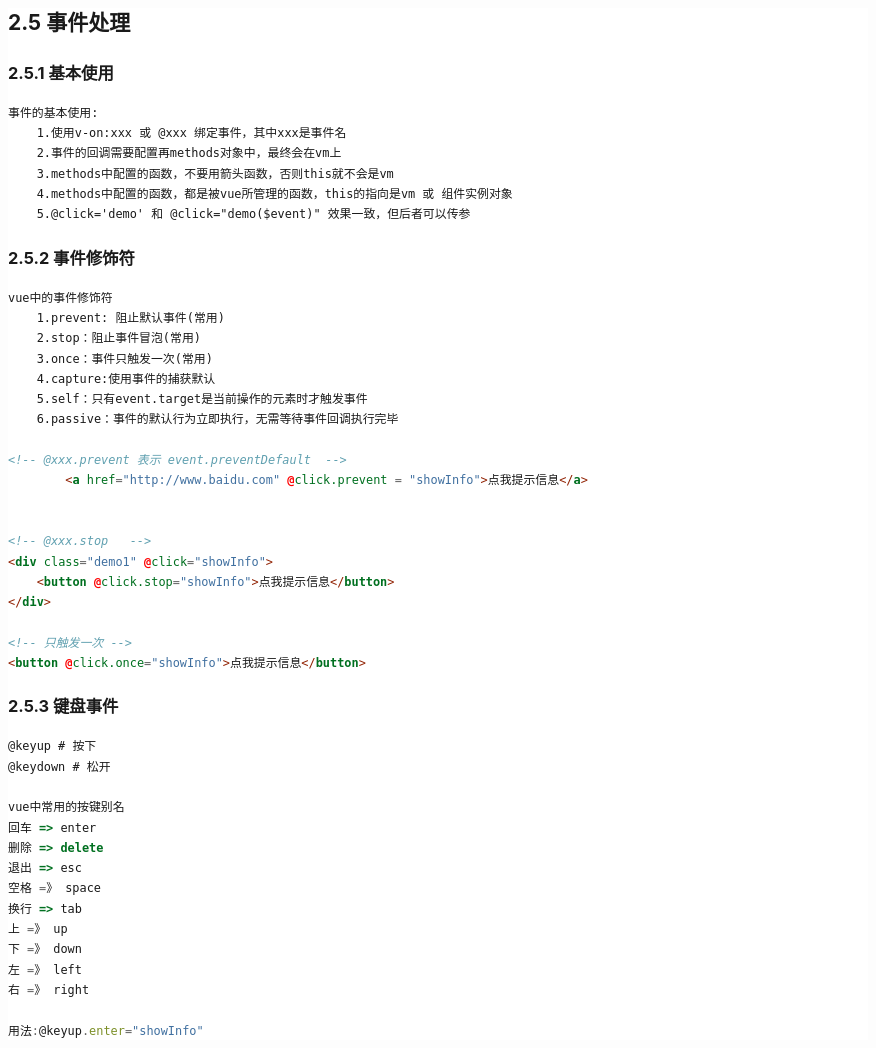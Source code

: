 ## 2.5 事件处理

### 2.5.1 基本使用



```
事件的基本使用:
	1.使用v-on:xxx 或 @xxx 绑定事件，其中xxx是事件名
	2.事件的回调需要配置再methods对象中，最终会在vm上
	3.methods中配置的函数，不要用箭头函数，否则this就不会是vm
	4.methods中配置的函数，都是被vue所管理的函数，this的指向是vm 或 组件实例对象
	5.@click='demo' 和 @click="demo($event)" 效果一致，但后者可以传参
```

### 2.5.2 事件修饰符

```html
vue中的事件修饰符
	1.prevent: 阻止默认事件(常用)
	2.stop：阻止事件冒泡(常用)
	3.once：事件只触发一次(常用)
	4.capture:使用事件的捕获默认
	5.self：只有event.target是当前操作的元素时才触发事件
	6.passive：事件的默认行为立即执行，无需等待事件回调执行完毕
    
<!-- @xxx.prevent 表示 event.preventDefault  -->
        <a href="http://www.baidu.com" @click.prevent = "showInfo">点我提示信息</a>


<!-- @xxx.stop   -->
<div class="demo1" @click="showInfo">
    <button @click.stop="showInfo">点我提示信息</button>
</div>

<!-- 只触发一次 -->
<button @click.once="showInfo">点我提示信息</button>
```

### 2.5.3 键盘事件

```js
@keyup # 按下
@keydown # 松开

vue中常用的按键别名
回车 => enter
删除 => delete
退出 => esc
空格 =》 space
换行 => tab
上 =》 up
下 =》 down
左 =》 left
右 =》 right

用法:@keyup.enter="showInfo"
```

